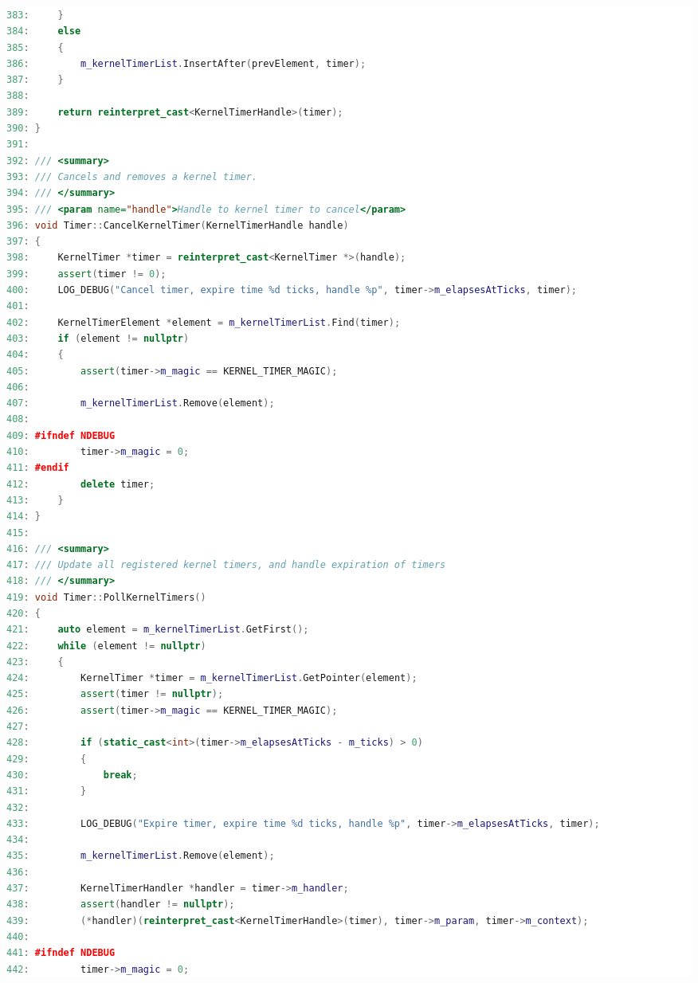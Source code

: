 ```cpp
383:     }
384:     else
385:     {
386:         m_kernelTimerList.InsertAfter(prevElement, timer);
387:     }
388:
389:     return reinterpret_cast<KernelTimerHandle>(timer);
390: }
391:
392: /// <summary>
393: /// Cancels and removes a kernel timer.
394: /// </summary>
395: /// <param name="handle">Handle to kernel timer to cancel</param>
396: void Timer::CancelKernelTimer(KernelTimerHandle handle)
397: {
398:     KernelTimer *timer = reinterpret_cast<KernelTimer *>(handle);
399:     assert(timer != 0);
400:     LOG_DEBUG("Cancel timer, expire time %d ticks, handle %p", timer->m_elapsesAtTicks, timer);
401:
402:     KernelTimerElement *element = m_kernelTimerList.Find(timer);
403:     if (element != nullptr)
404:     {
405:         assert(timer->m_magic == KERNEL_TIMER_MAGIC);
406:
407:         m_kernelTimerList.Remove(element);
408:
409: #ifndef NDEBUG
410:         timer->m_magic = 0;
411: #endif
412:         delete timer;
413:     }
414: }
415:
416: /// <summary>
417: /// Update all registered kernel timers, and handle expiration of timers
418: /// </summary>
419: void Timer::PollKernelTimers()
420: {
421:     auto element = m_kernelTimerList.GetFirst();
422:     while (element != nullptr)
423:     {
424:         KernelTimer *timer = m_kernelTimerList.GetPointer(element);
425:         assert(timer != nullptr);
426:         assert(timer->m_magic == KERNEL_TIMER_MAGIC);
427:
428:         if (static_cast<int>(timer->m_elapsesAtTicks - m_ticks) > 0)
429:         {
430:             break;
431:         }
432:
433:         LOG_DEBUG("Expire timer, expire time %d ticks, handle %p", timer->m_elapsesAtTicks, timer);
434:
435:         m_kernelTimerList.Remove(element);
436:
437:         KernelTimerHandler *handler = timer->m_handler;
438:         assert(handler != nullptr);
439:         (*handler)(reinterpret_cast<KernelTimerHandle>(timer), timer->m_param, timer->m_context);
440:
441: #ifndef NDEBUG
442:         timer->m_magic = 0;
```